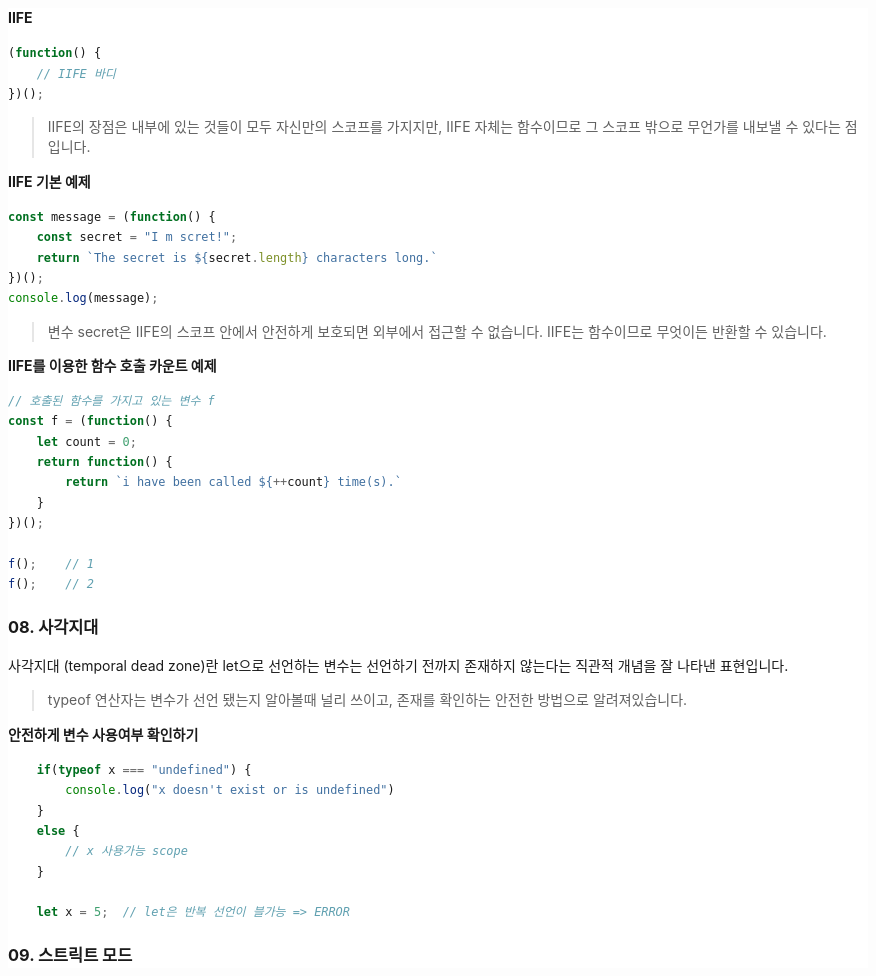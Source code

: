 **IIFE**

```js
(function() {
    // IIFE 바디
})();
```

> IIFE의 장점은 내부에 있는 것들이 모두 자신만의 스코프를 가지지만, IIFE 자체는 함수이므로 그 스코프 밖으로 무언가를 내보낼 수 있다는 점입니다.

**IIFE 기본 예제**

```js
const message = (function() {
    const secret = "I m scret!";
    return `The secret is ${secret.length} characters long.`
})();
console.log(message);
```
> 변수 secret은 IIFE의 스코프 안에서 안전하게 보호되면 외부에서 접근할 수 없습니다. IIFE는 함수이므로 무엇이든 반환할 수 있습니다.

**IIFE를 이용한 함수 호출 카운트 예제**

```js
// 호출된 함수를 가지고 있는 변수 f
const f = (function() {
    let count = 0;
    return function() {
        return `i have been called ${++count} time(s).`
    }
})();

f();    // 1
f();    // 2
```

### 08. 사각지대

사각지대 (temporal dead zone)란 let으로 선언하는 변수는 선언하기 전까지 존재하지 않는다는 직관적 개념을 잘 나타낸 표현입니다.

> typeof 연산자는 변수가 선언 됐는지 알아볼때 널리 쓰이고, 존재를 확인하는 안전한 방법으로 알려져있습니다.

**안전하게 변수 사용여부 확인하기**

```js
    if(typeof x === "undefined") {
        console.log("x doesn't exist or is undefined")
    }
    else {
        // x 사용가능 scope
    }

    let x = 5;  // let은 반복 선언이 블가능 => ERROR
```

### 09. 스트릭트 모드

